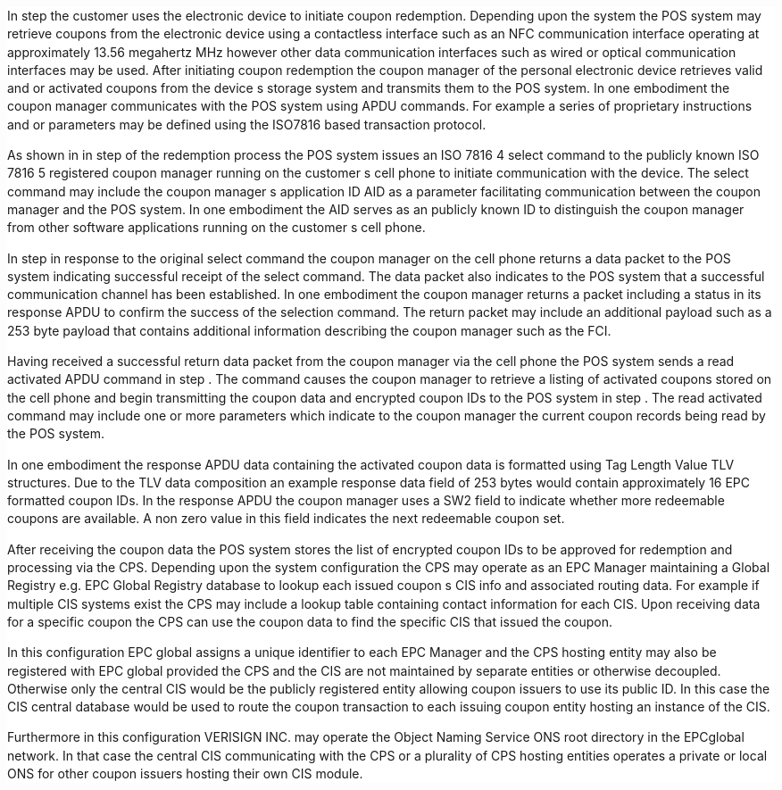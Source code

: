 In step the customer uses the electronic device to initiate coupon redemption. Depending upon the system the POS system may retrieve coupons from the electronic device using a contactless interface such as an NFC communication interface operating at approximately 13.56 megahertz MHz however other data communication interfaces such as wired or optical communication interfaces may be used. After initiating coupon redemption the coupon manager of the personal electronic device retrieves valid and or activated coupons from the device s storage system and transmits them to the POS system. In one embodiment the coupon manager communicates with the POS system using APDU commands. For example a series of proprietary instructions and or parameters may be defined using the ISO7816 based transaction protocol.

As shown in in step of the redemption process the POS system issues an ISO 7816 4 select command to the publicly known ISO 7816 5 registered coupon manager running on the customer s cell phone to initiate communication with the device. The select command may include the coupon manager s application ID AID as a parameter facilitating communication between the coupon manager and the POS system. In one embodiment the AID serves as an publicly known ID to distinguish the coupon manager from other software applications running on the customer s cell phone.

In step in response to the original select command the coupon manager on the cell phone returns a data packet to the POS system indicating successful receipt of the select command. The data packet also indicates to the POS system that a successful communication channel has been established. In one embodiment the coupon manager returns a packet including a status in its response APDU to confirm the success of the selection command. The return packet may include an additional payload such as a 253 byte payload that contains additional information describing the coupon manager such as the FCI.

Having received a successful return data packet from the coupon manager via the cell phone the POS system sends a read activated APDU command in step . The command causes the coupon manager to retrieve a listing of activated coupons stored on the cell phone and begin transmitting the coupon data and encrypted coupon IDs to the POS system in step . The read activated command may include one or more parameters which indicate to the coupon manager the current coupon records being read by the POS system.

In one embodiment the response APDU data containing the activated coupon data is formatted using Tag Length Value TLV structures. Due to the TLV data composition an example response data field of 253 bytes would contain approximately 16 EPC formatted coupon IDs. In the response APDU the coupon manager uses a SW2 field to indicate whether more redeemable coupons are available. A non zero value in this field indicates the next redeemable coupon set.

After receiving the coupon data the POS system stores the list of encrypted coupon IDs to be approved for redemption and processing via the CPS. Depending upon the system configuration the CPS may operate as an EPC Manager maintaining a Global Registry e.g. EPC Global Registry database to lookup each issued coupon s CIS info and associated routing data. For example if multiple CIS systems exist the CPS may include a lookup table containing contact information for each CIS. Upon receiving data for a specific coupon the CPS can use the coupon data to find the specific CIS that issued the coupon.

In this configuration EPC global assigns a unique identifier to each EPC Manager and the CPS hosting entity may also be registered with EPC global provided the CPS and the CIS are not maintained by separate entities or otherwise decoupled. Otherwise only the central CIS would be the publicly registered entity allowing coupon issuers to use its public ID. In this case the CIS central database would be used to route the coupon transaction to each issuing coupon entity hosting an instance of the CIS.

Furthermore in this configuration VERISIGN INC. may operate the Object Naming Service ONS root directory in the EPCglobal network. In that case the central CIS communicating with the CPS or a plurality of CPS hosting entities operates a private or local ONS for other coupon issuers hosting their own CIS module.
